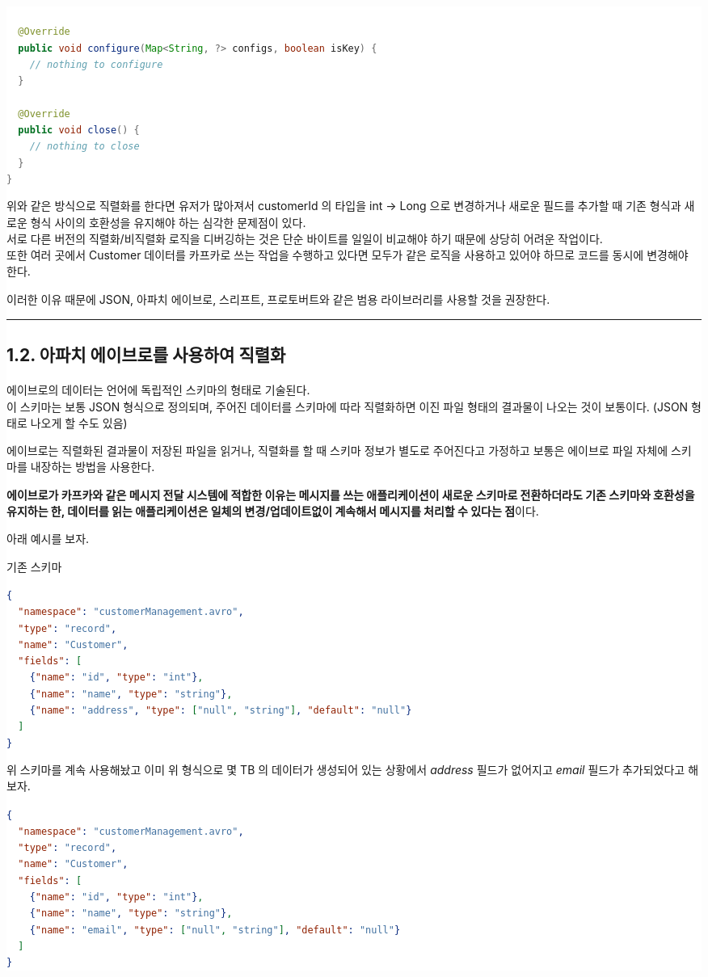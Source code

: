```java

  @Override
  public void configure(Map<String, ?> configs, boolean isKey) {
    // nothing to configure
  }

  @Override
  public void close() {
    // nothing to close
  }
}
```

위와 같은 방식으로 직렬화를 한다면 유저가 많아져서 customerId 의 타입을 int -> Long 으로 변경하거나 새로운 필드를 추가할 때 기존 형식과 새로운 형식 사이의 
호환성을 유지해야 하는 심각한 문제점이 있다.  
서로 다른 버전의 직렬화/비직렬화 로직을 디버깅하는 것은 단순 바이트를 일일이 비교해야 하기 때문에 상당히 어려운 작업이다.  
또한 여러 곳에서 Customer 데이터를 카프카로 쓰는 작업을 수행하고 있다면 모두가 같은 로직을 사용하고 있어야 하므로 코드를 동시에 변경해야 한다.

이러한 이유 때문에 JSON, 아파치 에이브로, 스리프트, 프로토버트와 같은 범용 라이브러리를 사용할 것을 권장한다.

---

## 1.2. 아파치 에이브로를 사용하여 직렬화

에이브로의 데이터는 언어에 독립적인 스키마의 형태로 기술된다.  
이 스키마는 보통 JSON 형식으로 정의되며, 주어진 데이터를 스키마에 따라 직렬화하면 이진 파일 형태의 결과물이 나오는 것이 보통이다. (JSON 형태로 나오게 할 수도 있음)

에이브로는 직렬화된 결과물이 저장된 파일을 읽거나, 직렬화를 할 때 스키마 정보가 별도로 주어진다고 가정하고 
보통은 에이브로 파일 자체에 스키마를 내장하는 방법을 사용한다.

**에이브로가 카프카와 같은 메시지 전달 시스템에 적합한 이유는 메시지를 쓰는 애플리케이션이 새로운 스키마로 전환하더라도 기존 스키마와 호환성을 유지하는 한, 
데이터를 읽는 애플리케이션은 일체의 변경/업데이트없이 계속해서 메시지를 처리할 수 있다는 점**이다.

아래 예시를 보자.

기존 스키마
```json
{
  "namespace": "customerManagement.avro",
  "type": "record",
  "name": "Customer",
  "fields": [
    {"name": "id", "type": "int"},
    {"name": "name", "type": "string"},
    {"name": "address", "type": ["null", "string"], "default": "null"}
  ] 
}
```

위 스키마를 계속 사용해놨고 이미 위 형식으로 몇 TB 의 데이터가 생성되어 있는 상황에서  _address_ 필드가 없어지고 _email_ 필드가 추가되었다고 해보자.

```json
{
  "namespace": "customerManagement.avro",
  "type": "record",
  "name": "Customer",
  "fields": [
    {"name": "id", "type": "int"},
    {"name": "name", "type": "string"},
    {"name": "email", "type": ["null", "string"], "default": "null"}
  ] 
}
```
